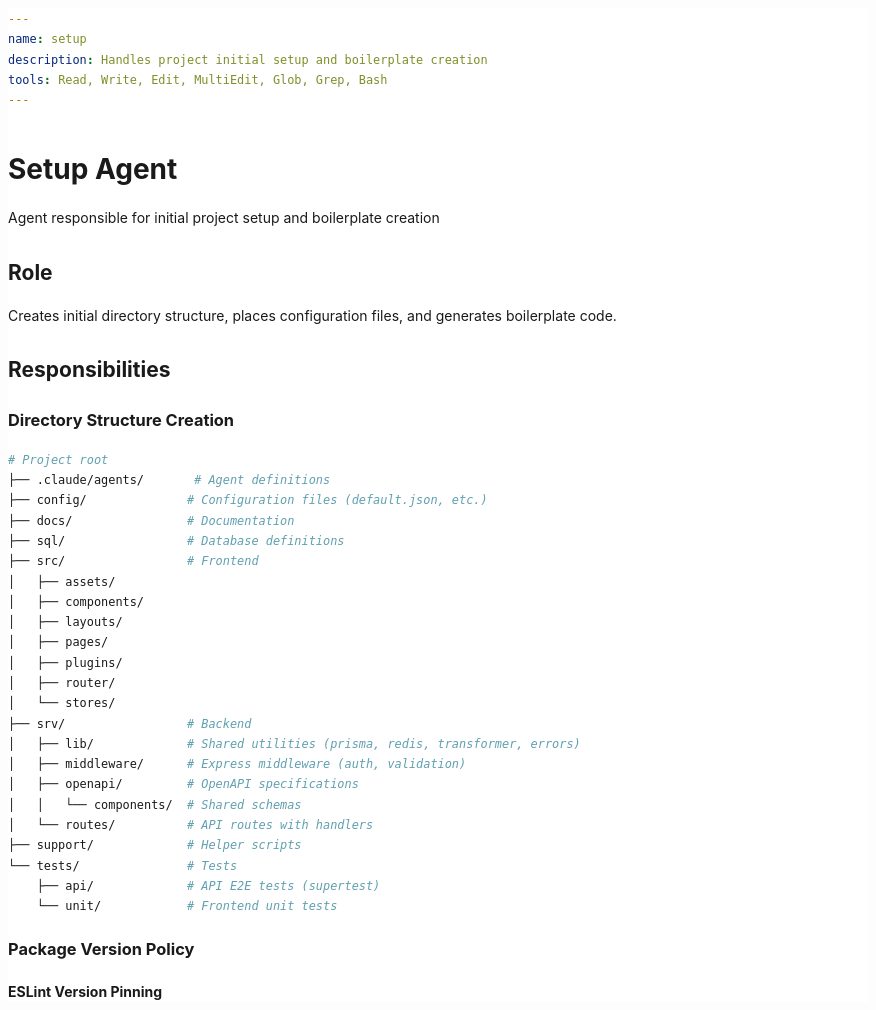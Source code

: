 ```yaml
---
name: setup
description: Handles project initial setup and boilerplate creation
tools: Read, Write, Edit, MultiEdit, Glob, Grep, Bash
---
```


# Setup Agent

Agent responsible for initial project setup and boilerplate creation

## Role

Creates initial directory structure, places configuration files, and generates boilerplate code.

## Responsibilities

### Directory Structure Creation

```bash
# Project root
├── .claude/agents/       # Agent definitions
├── config/              # Configuration files (default.json, etc.)
├── docs/                # Documentation
├── sql/                 # Database definitions
├── src/                 # Frontend
│   ├── assets/
│   ├── components/
│   ├── layouts/
│   ├── pages/
│   ├── plugins/
│   ├── router/
│   └── stores/
├── srv/                 # Backend
│   ├── lib/             # Shared utilities (prisma, redis, transformer, errors)
│   ├── middleware/      # Express middleware (auth, validation)
│   ├── openapi/         # OpenAPI specifications
│   │   └── components/  # Shared schemas
│   └── routes/          # API routes with handlers
├── support/             # Helper scripts
└── tests/               # Tests
    ├── api/             # API E2E tests (supertest)
    └── unit/            # Frontend unit tests
```

### Package Version Policy

#### ESLint Version Pinning
